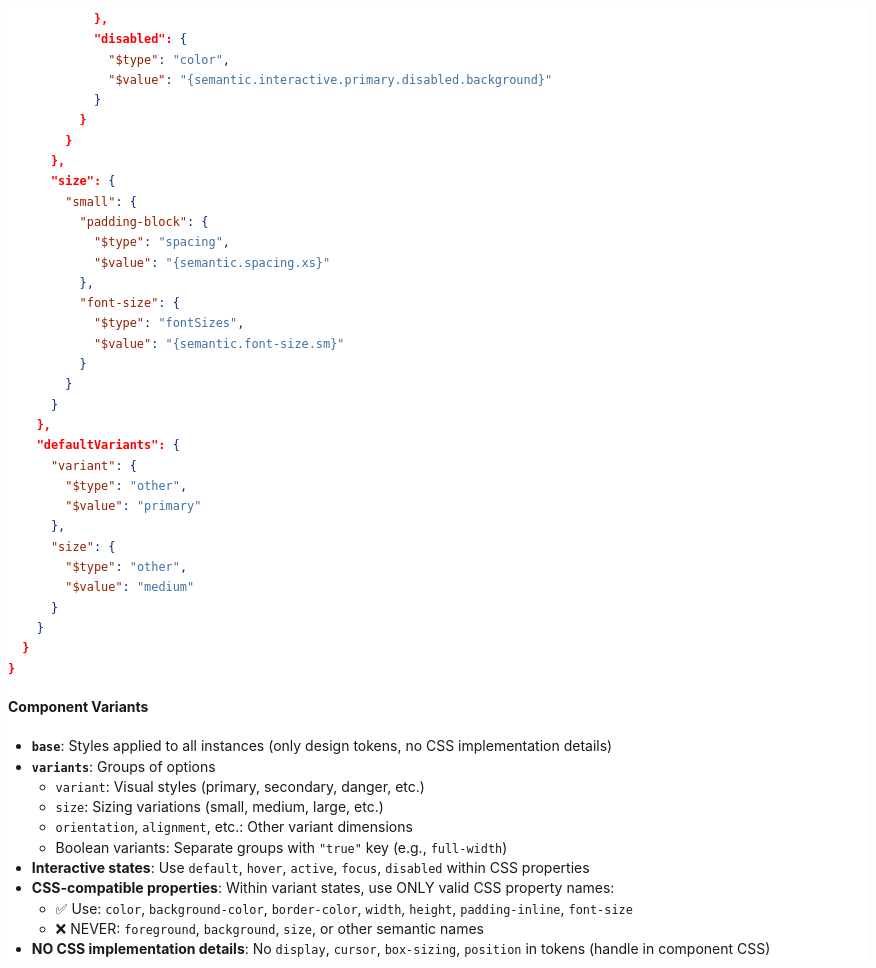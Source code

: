 ```json
            },
            "disabled": {
              "$type": "color",
              "$value": "{semantic.interactive.primary.disabled.background}"
            }
          }
        }
      },
      "size": {
        "small": {
          "padding-block": {
            "$type": "spacing",
            "$value": "{semantic.spacing.xs}"
          },
          "font-size": {
            "$type": "fontSizes",
            "$value": "{semantic.font-size.sm}"
          }
        }
      }
    },
    "defaultVariants": {
      "variant": {
        "$type": "other",
        "$value": "primary"
      },
      "size": {
        "$type": "other",
        "$value": "medium"
      }
    }
  }
}
```

#### Component Variants

- **`base`**: Styles applied to all instances (only design tokens, no CSS implementation details)
- **`variants`**: Groups of options
  - `variant`: Visual styles (primary, secondary, danger, etc.)
  - `size`: Sizing variations (small, medium, large, etc.)
  - `orientation`, `alignment`, etc.: Other variant dimensions
  - Boolean variants: Separate groups with `"true"` key (e.g., `full-width`)
- **Interactive states**: Use `default`, `hover`, `active`, `focus`, `disabled` within CSS properties
- **CSS-compatible properties**: Within variant states, use ONLY valid CSS property names:
  - ✅ Use: `color`, `background-color`, `border-color`, `width`, `height`, `padding-inline`, `font-size`
  - ❌ NEVER: `foreground`, `background`, `size`, or other semantic names
- **NO CSS implementation details**: No `display`, `cursor`, `box-sizing`, `position` in tokens (handle in component CSS)
